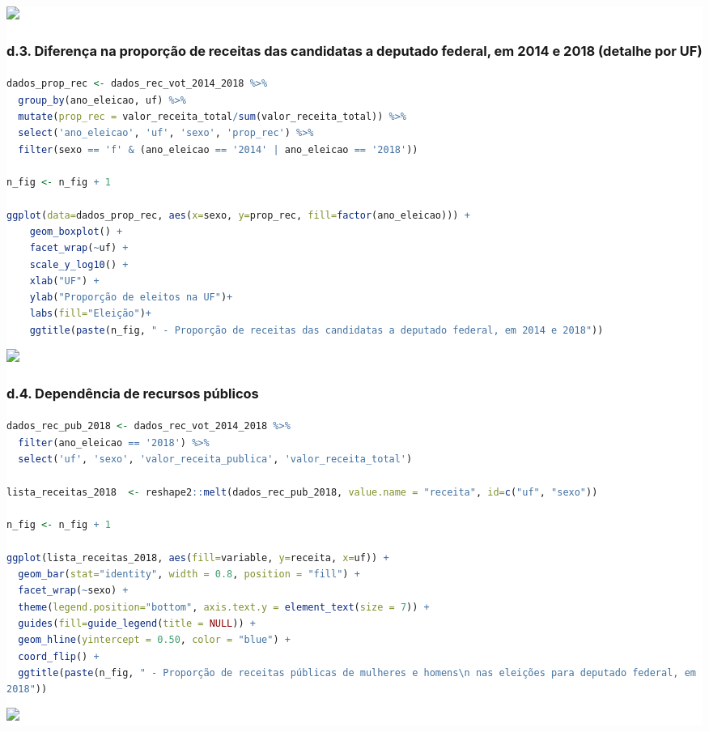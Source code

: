 ![](deputadas-federais-2018_files/figure-gfm/unnamed-chunk-17-1.png)

### d.3. Diferença na proporção de receitas das candidatas a deputado federal, em 2014 e 2018 (detalhe por UF)

``` r
dados_prop_rec <- dados_rec_vot_2014_2018 %>%
  group_by(ano_eleicao, uf) %>%
  mutate(prop_rec = valor_receita_total/sum(valor_receita_total)) %>%
  select('ano_eleicao', 'uf', 'sexo', 'prop_rec') %>%
  filter(sexo == 'f' & (ano_eleicao == '2014' | ano_eleicao == '2018'))

n_fig <- n_fig + 1

ggplot(data=dados_prop_rec, aes(x=sexo, y=prop_rec, fill=factor(ano_eleicao))) +
    geom_boxplot() +
    facet_wrap(~uf) +
    scale_y_log10() +
    xlab("UF") +
    ylab("Proporção de eleitos na UF")+
    labs(fill="Eleição")+
    ggtitle(paste(n_fig, " - Proporção de receitas das candidatas a deputado federal, em 2014 e 2018"))
```

![](deputadas-federais-2018_files/figure-gfm/unnamed-chunk-18-1.png)

### d.4. Dependência de recursos públicos

``` r
dados_rec_pub_2018 <- dados_rec_vot_2014_2018 %>% 
  filter(ano_eleicao == '2018') %>%
  select('uf', 'sexo', 'valor_receita_publica', 'valor_receita_total')

lista_receitas_2018  <- reshape2::melt(dados_rec_pub_2018, value.name = "receita", id=c("uf", "sexo"))

n_fig <- n_fig + 1

ggplot(lista_receitas_2018, aes(fill=variable, y=receita, x=uf)) +
  geom_bar(stat="identity", width = 0.8, position = "fill") +
  facet_wrap(~sexo) +
  theme(legend.position="bottom", axis.text.y = element_text(size = 7)) +
  guides(fill=guide_legend(title = NULL)) +
  geom_hline(yintercept = 0.50, color = "blue") +
  coord_flip() +
  ggtitle(paste(n_fig, " - Proporção de receitas públicas de mulheres e homens\n nas eleições para deputado federal, em 2018"))
```

![](deputadas-federais-2018_files/figure-gfm/unnamed-chunk-19-1.png)
